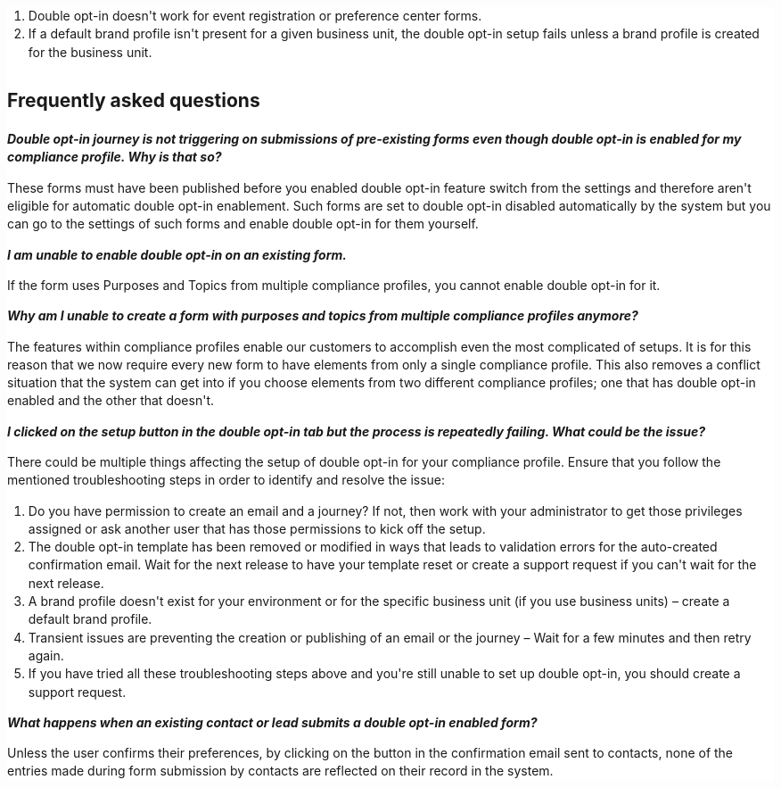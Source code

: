 1. Double opt-in doesn't work for event registration or preference center forms.
1. If a default brand profile isn't present for a given business unit, the double opt-in setup fails unless a brand profile is created for the business unit.

## Frequently asked questions

***Double opt-in journey is not triggering on submissions of pre-existing forms even though double opt-in is enabled for my compliance profile. Why is that so?***

These forms must have been published before you enabled double opt-in feature switch from the settings and therefore aren't eligible for automatic double opt-in enablement. Such forms are set to double opt-in disabled automatically by the system but you can go to the settings of such forms and enable double opt-in for them yourself.

***I am unable to enable double opt-in on an existing form.***

If the form uses Purposes and Topics from multiple compliance profiles, you cannot enable double opt-in for it.

***Why am I unable to create a form with purposes and topics from multiple compliance profiles anymore?***

The features within compliance profiles enable our customers to accomplish even the most complicated of setups. It is for this reason that we now require every new form to have elements from only a single compliance profile. This also removes a conflict situation that the system can get into if you choose elements from two different compliance profiles; one that has double opt-in enabled and the other that doesn't.

***I clicked on the setup button in the double opt-in tab but the process is repeatedly failing. What could be the issue?***

There could be multiple things affecting the setup of double opt-in for your compliance profile. Ensure that you follow the mentioned troubleshooting steps in order to identify and resolve the issue:

1. Do you have permission to create an email and a journey? If not, then work with your administrator to get those privileges assigned or ask another user that has those permissions to kick off the setup.
1. The double opt-in template has been removed or modified in ways that leads to validation errors for the auto-created confirmation email. Wait for the next release to have your template reset or create a support request if you can't wait for the next release.
1. A brand profile doesn't exist for your environment or for the specific business unit (if you use business units) – create a default brand profile.
1. Transient issues are preventing the creation or publishing of an email or the journey – Wait for a few minutes and then retry again.
1. If you have tried all these troubleshooting steps above and you're still unable to set up double opt-in, you should create a support request.

***What happens when an existing contact or lead submits a double opt-in enabled form?***

Unless the user confirms their preferences, by clicking on the button in the confirmation email sent to contacts, none of the entries made during form submission by contacts are reflected on their record in the system.
